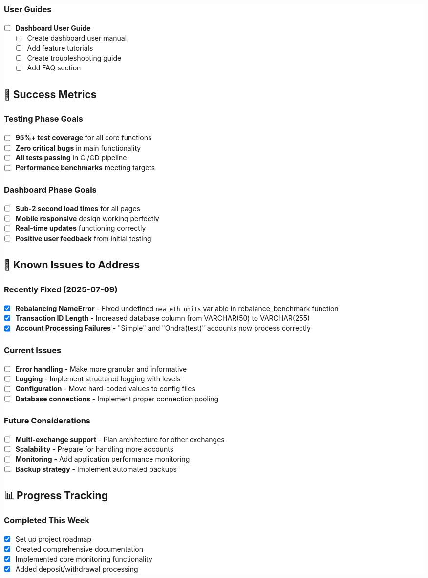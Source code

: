 ### User Guides
- [ ] **Dashboard User Guide**
  - [ ] Create dashboard user manual
  - [ ] Add feature tutorials
  - [ ] Create troubleshooting guide
  - [ ] Add FAQ section

## 🎯 Success Metrics

### Testing Phase Goals
- [ ] **95%+ test coverage** for all core functions
- [ ] **Zero critical bugs** in main functionality
- [ ] **All tests passing** in CI/CD pipeline
- [ ] **Performance benchmarks** meeting targets

### Dashboard Phase Goals
- [ ] **Sub-2 second load times** for all pages
- [ ] **Mobile responsive** design working perfectly
- [ ] **Real-time updates** functioning correctly
- [ ] **Positive user feedback** from initial testing

## 🐛 Known Issues to Address

### Recently Fixed (2025-07-09)
- [x] **Rebalancing NameError** - Fixed undefined `new_eth_units` variable in rebalance_benchmark function
- [x] **Transaction ID Length** - Increased database column from VARCHAR(50) to VARCHAR(255)
- [x] **Account Processing Failures** - "Simple" and "Ondra(test)" accounts now process correctly

### Current Issues
- [ ] **Error handling** - Make more granular and informative
- [ ] **Logging** - Implement structured logging with levels
- [ ] **Configuration** - Move hard-coded values to config files
- [ ] **Database connections** - Implement proper connection pooling

### Future Considerations
- [ ] **Multi-exchange support** - Plan architecture for other exchanges
- [ ] **Scalability** - Prepare for handling more accounts
- [ ] **Monitoring** - Add application performance monitoring
- [ ] **Backup strategy** - Implement automated backups

## 📊 Progress Tracking

### Completed This Week
- [x] Set up project roadmap
- [x] Created comprehensive documentation
- [x] Implemented core monitoring functionality
- [x] Added deposit/withdrawal processing
